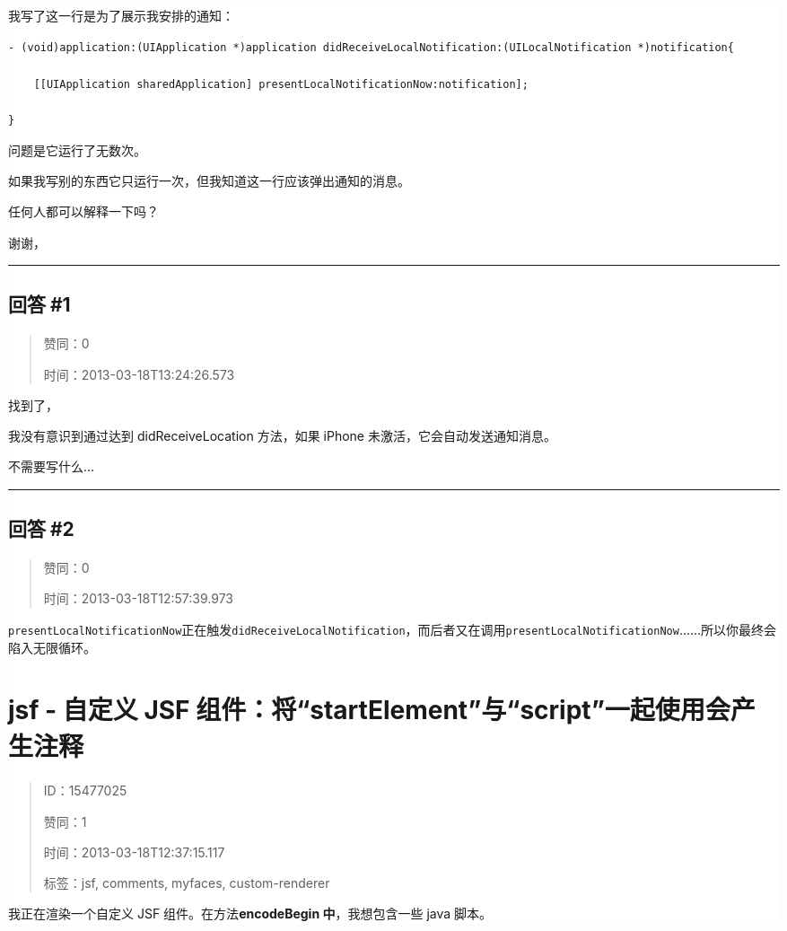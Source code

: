 我写了这一行是为了展示我安排的通知：

```
- (void)application:(UIApplication *)application didReceiveLocalNotification:(UILocalNotification *)notification{

    [[UIApplication sharedApplication] presentLocalNotificationNow:notification];

} 
```

问题是它运行了无数次。

如果我写别的东西它只运行一次，但我知道这一行应该弹出通知的消息。

任何人都可以解释一下吗？

谢谢，

* * *

## 回答 #1

> 赞同：0
> 
> 时间：2013-03-18T13:24:26.573

找到了，

我没有意识到通过达到 didReceiveLocation 方法，如果 iPhone 未激活，它会自动发送通知消息。

不需要写什么...

* * *

## 回答 #2

> 赞同：0
> 
> 时间：2013-03-18T12:57:39.973

`presentLocalNotificationNow`正在触发`didReceiveLocalNotification`，而后者又在调用`presentLocalNotificationNow`......所以你最终会陷入无限循环。

# jsf - 自定义 JSF 组件：将“startElement”与“script”一起使用会产生注释

> ID：15477025
> 
> 赞同：1
> 
> 时间：2013-03-18T12:37:15.117
> 
> 标签：jsf, comments, myfaces, custom-renderer

我正在渲染一个自定义 JSF 组件。在方法**encodeBegin 中**，我想包含一些 java 脚本。
